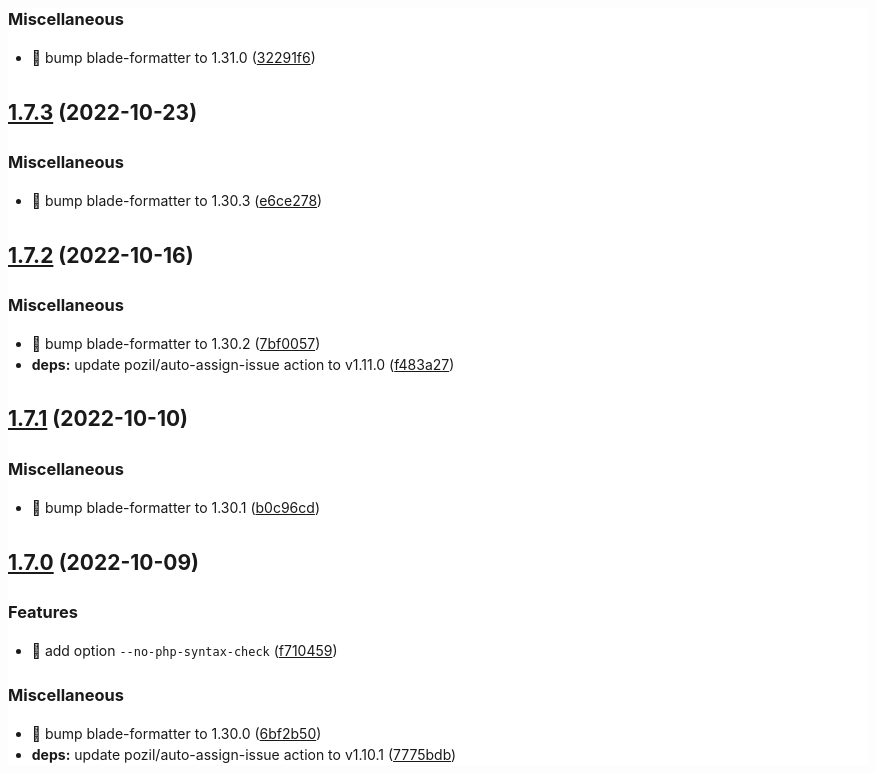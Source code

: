 
### Miscellaneous

* 🤖 bump blade-formatter to 1.31.0 ([32291f6](https://github.com/shufo/prettier-plugin-blade/commit/32291f6b3aafdc2b01fc994aa7bf26bc915ec426))

## [1.7.3](https://github.com/shufo/prettier-plugin-blade/compare/v1.7.2...v1.7.3) (2022-10-23)


### Miscellaneous

* 🤖 bump blade-formatter to 1.30.3 ([e6ce278](https://github.com/shufo/prettier-plugin-blade/commit/e6ce2786b20d3d3dc73978edd965824c4965bb62))

## [1.7.2](https://github.com/shufo/prettier-plugin-blade/compare/v1.7.1...v1.7.2) (2022-10-16)


### Miscellaneous

* 🤖 bump blade-formatter to 1.30.2 ([7bf0057](https://github.com/shufo/prettier-plugin-blade/commit/7bf00579df1531732d9cf5431f8fefb58e07a20e))
* **deps:** update pozil/auto-assign-issue action to v1.11.0 ([f483a27](https://github.com/shufo/prettier-plugin-blade/commit/f483a27fdc03b54c492f9d864c10720c3ba1fb89))

## [1.7.1](https://github.com/shufo/prettier-plugin-blade/compare/v1.7.0...v1.7.1) (2022-10-10)


### Miscellaneous

* 🤖 bump blade-formatter to 1.30.1 ([b0c96cd](https://github.com/shufo/prettier-plugin-blade/commit/b0c96cd1e6aa096cdb0cfc23187edb7735a6f28c))

## [1.7.0](https://github.com/shufo/prettier-plugin-blade/compare/v1.6.3...v1.7.0) (2022-10-09)


### Features

* 🎸 add option `--no-php-syntax-check` ([f710459](https://github.com/shufo/prettier-plugin-blade/commit/f7104593c4316d8ca7742b74c516fc3611e26536))


### Miscellaneous

* 🤖 bump blade-formatter to 1.30.0 ([6bf2b50](https://github.com/shufo/prettier-plugin-blade/commit/6bf2b50ec622574f378855a5826c48a670538275))
* **deps:** update pozil/auto-assign-issue action to v1.10.1 ([7775bdb](https://github.com/shufo/prettier-plugin-blade/commit/7775bdb0541d656ddd26b3932401d5e33ff5abc3))

